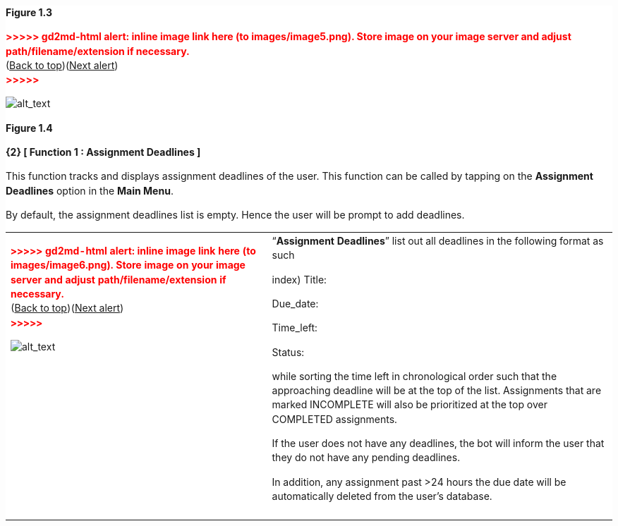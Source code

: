 <p>
<strong>Figure 1.3</strong>
   </td>
   <td>

<p id="gdcalert5" ><span style="color: red; font-weight: bold">>>>>>  gd2md-html alert: inline image link here (to images/image5.png). Store image on your image server and adjust path/filename/extension if necessary. </span><br>(<a href="#">Back to top</a>)(<a href="#gdcalert6">Next alert</a>)<br><span style="color: red; font-weight: bold">>>>>> </span></p>


<img src="images/image5.png" width="" alt="alt_text" title="image_tooltip">

<p>
<strong>Figure 1.4</strong>
   </td>
  </tr>
</table>


**{2} [ Function 1 : Assignment Deadlines ]**


```

```


This function tracks and displays assignment deadlines of the user. This function can be called by tapping on the **Assignment Deadlines** option in the **Main Menu**.

By default, the assignment deadlines list is empty. Hence the user will be prompt to add deadlines.


<table>
  <tr>
   <td>

<p id="gdcalert6" ><span style="color: red; font-weight: bold">>>>>>  gd2md-html alert: inline image link here (to images/image6.png). Store image on your image server and adjust path/filename/extension if necessary. </span><br>(<a href="#">Back to top</a>)(<a href="#gdcalert7">Next alert</a>)<br><span style="color: red; font-weight: bold">>>>>> </span></p>


<img src="images/image6.png" width="" alt="alt_text" title="image_tooltip">

   </td>
   <td>“<strong>Assignment Deadlines</strong>” list out all deadlines in the following format as such
<p>
index) Title:
<p>
           Due_date:
<p>
           Time_left:
<p>
           Status: 
<p>
while sorting the time left in chronological order such that the approaching deadline will be at the top of the list. Assignments that are marked INCOMPLETE will also be prioritized at the top over COMPLETED assignments.
<p>
If the user does not have any deadlines, the bot will inform the user that they do not have any pending deadlines.
<p>
In addition, any assignment past >24 hours the due date will be automatically deleted from the user’s database.
   </td>
  </tr>
  <tr>
   <td>
